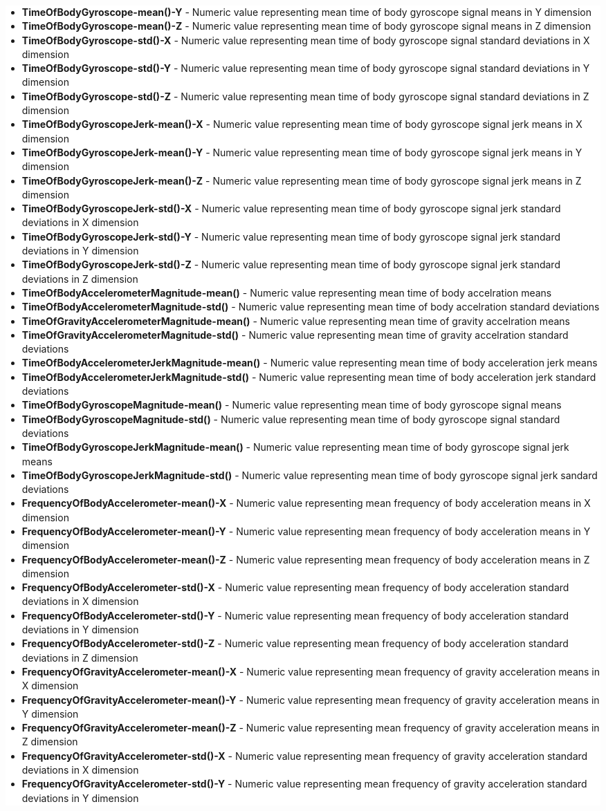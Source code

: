 - **TimeOfBodyGyroscope-mean()-Y** - Numeric value representing mean time of body gyroscope signal means in Y dimension
- **TimeOfBodyGyroscope-mean()-Z** - Numeric value representing mean time of body gyroscope signal means in Z dimension
- **TimeOfBodyGyroscope-std()-X** - Numeric value representing mean time of body gyroscope signal standard deviations in X dimension
- **TimeOfBodyGyroscope-std()-Y** - Numeric value representing mean time of body gyroscope signal standard deviations in Y dimension
- **TimeOfBodyGyroscope-std()-Z** - Numeric value representing mean time of body gyroscope signal standard deviations in Z dimension
- **TimeOfBodyGyroscopeJerk-mean()-X** - Numeric value representing mean time of body gyroscope signal jerk means in X dimension
- **TimeOfBodyGyroscopeJerk-mean()-Y** - Numeric value representing mean time of body gyroscope signal jerk means in Y dimension
- **TimeOfBodyGyroscopeJerk-mean()-Z** - Numeric value representing mean time of body gyroscope signal jerk means in Z dimension
- **TimeOfBodyGyroscopeJerk-std()-X** - Numeric value representing mean time of body gyroscope signal jerk standard deviations in X dimension
- **TimeOfBodyGyroscopeJerk-std()-Y** - Numeric value representing mean time of body gyroscope signal jerk standard deviations in Y dimension
- **TimeOfBodyGyroscopeJerk-std()-Z** - Numeric value representing mean time of body gyroscope signal jerk standard deviations in Z dimension
- **TimeOfBodyAccelerometerMagnitude-mean()** - Numeric value representing mean time of body accelration means
- **TimeOfBodyAccelerometerMagnitude-std()** - Numeric value representing mean time of body accelration standard deviations
- **TimeOfGravityAccelerometerMagnitude-mean()** - Numeric value representing mean time of gravity accelration means
- **TimeOfGravityAccelerometerMagnitude-std()** - Numeric value representing mean time of gravity accelration standard deviations
- **TimeOfBodyAccelerometerJerkMagnitude-mean()** - Numeric value representing mean time of body acceleration jerk means
- **TimeOfBodyAccelerometerJerkMagnitude-std()** - Numeric value representing mean time of body acceleration jerk standard deviations
- **TimeOfBodyGyroscopeMagnitude-mean()** - Numeric value representing mean time of body gyroscope signal means
- **TimeOfBodyGyroscopeMagnitude-std()** - Numeric value representing mean time of body gyroscope signal standard deviations
- **TimeOfBodyGyroscopeJerkMagnitude-mean()** - Numeric value representing mean time of body gyroscope signal jerk means
- **TimeOfBodyGyroscopeJerkMagnitude-std()** - Numeric value representing mean time of body gyroscope signal jerk sandard deviations
- **FrequencyOfBodyAccelerometer-mean()-X** - Numeric value representing mean frequency of body acceleration means in X dimension
- **FrequencyOfBodyAccelerometer-mean()-Y** - Numeric value representing mean frequency of body acceleration means in Y dimension
- **FrequencyOfBodyAccelerometer-mean()-Z** - Numeric value representing mean frequency of body acceleration means in Z dimension
- **FrequencyOfBodyAccelerometer-std()-X** - Numeric value representing mean frequency of body acceleration standard deviations in X dimension
- **FrequencyOfBodyAccelerometer-std()-Y** - Numeric value representing mean frequency of body acceleration standard deviations in Y dimension
- **FrequencyOfBodyAccelerometer-std()-Z** - Numeric value representing mean frequency of body acceleration standard deviations in Z dimension
- **FrequencyOfGravityAccelerometer-mean()-X** - Numeric value representing mean frequency of gravity acceleration means in X dimension
- **FrequencyOfGravityAccelerometer-mean()-Y** - Numeric value representing mean frequency of gravity acceleration means in Y dimension
- **FrequencyOfGravityAccelerometer-mean()-Z** - Numeric value representing mean frequency of gravity acceleration means in Z dimension
- **FrequencyOfGravityAccelerometer-std()-X** - Numeric value representing mean frequency of gravity acceleration standard deviations in X dimension
- **FrequencyOfGravityAccelerometer-std()-Y** - Numeric value representing mean frequency of gravity acceleration standard deviations in Y dimension